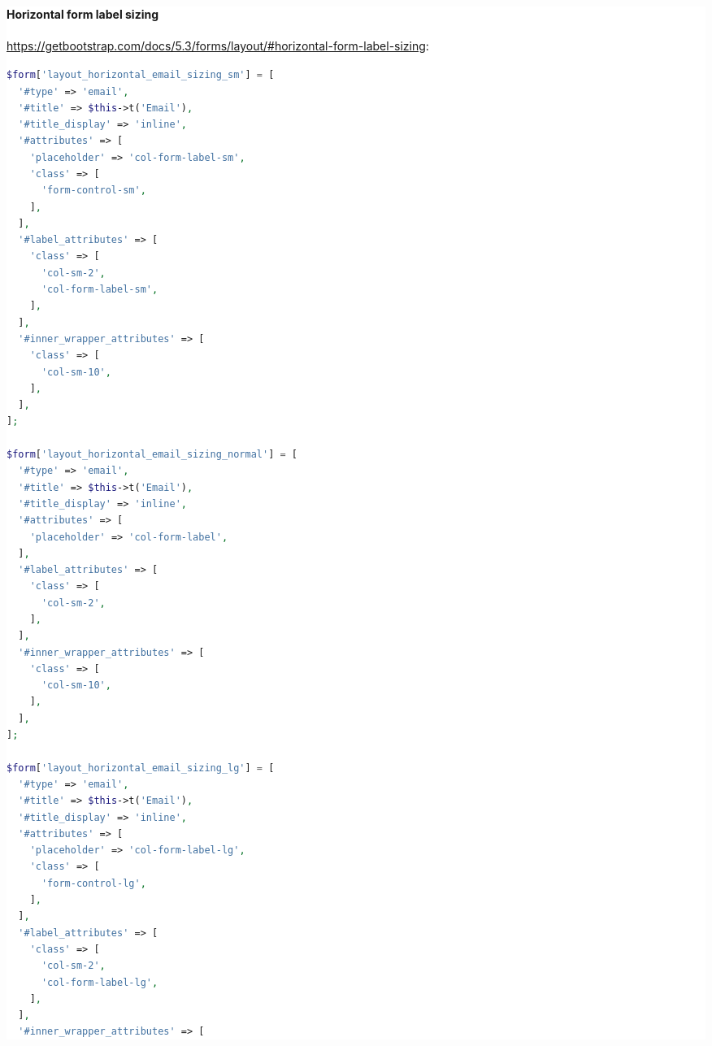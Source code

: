 #### Horizontal form label sizing

https://getbootstrap.com/docs/5.3/forms/layout/#horizontal-form-label-sizing:

```php
$form['layout_horizontal_email_sizing_sm'] = [
  '#type' => 'email',
  '#title' => $this->t('Email'),
  '#title_display' => 'inline',
  '#attributes' => [
    'placeholder' => 'col-form-label-sm',
    'class' => [
      'form-control-sm',
    ],
  ],
  '#label_attributes' => [
    'class' => [
      'col-sm-2',
      'col-form-label-sm',
    ],
  ],
  '#inner_wrapper_attributes' => [
    'class' => [
      'col-sm-10',
    ],
  ],
];

$form['layout_horizontal_email_sizing_normal'] = [
  '#type' => 'email',
  '#title' => $this->t('Email'),
  '#title_display' => 'inline',
  '#attributes' => [
    'placeholder' => 'col-form-label',
  ],
  '#label_attributes' => [
    'class' => [
      'col-sm-2',
    ],
  ],
  '#inner_wrapper_attributes' => [
    'class' => [
      'col-sm-10',
    ],
  ],
];

$form['layout_horizontal_email_sizing_lg'] = [
  '#type' => 'email',
  '#title' => $this->t('Email'),
  '#title_display' => 'inline',
  '#attributes' => [
    'placeholder' => 'col-form-label-lg',
    'class' => [
      'form-control-lg',
    ],
  ],
  '#label_attributes' => [
    'class' => [
      'col-sm-2',
      'col-form-label-lg',
    ],
  ],
  '#inner_wrapper_attributes' => [
```